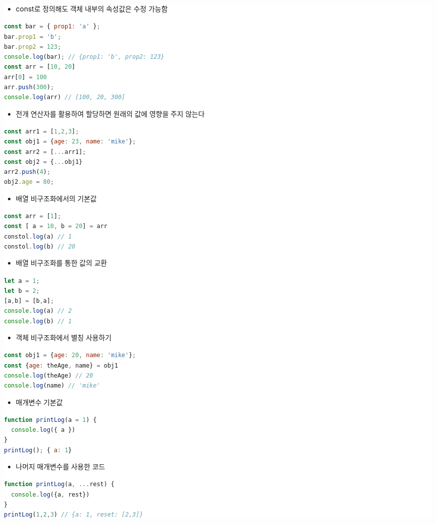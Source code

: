 * const로 정의해도 객체 내부의 속성값은 수정 가능함
```javascript
const bar = { prop1: 'a' };
bar.prop1 = 'b';
bar.prop2 = 123;
console.log(bar); // {prop1: 'b', prop2: 123}
const arr = [10, 20]
arr[0] = 100
arr.push(300);
console.log(arr) // [100, 20, 300]
```

* 전개 연산자를 활용하여 할당하면 원래의 값에 영향을 주지 않는다
```javascript
const arr1 = [1,2,3];
const obj1 = {age: 23, name: 'mike'};
const arr2 = [...arr1];
const obj2 = {...obj1}
arr2.push(4);
obj2.age = 80;
```

* 배열 비구조화에서의 기본값
```javascript
const arr = [1];
const [ a = 10, b = 20] = arr
constol.log(a) // 1
constol.log(b) // 20
```

* 배열 비구조화를 통한 값의 교환
```javascript
let a = 1;
let b = 2;
[a,b] = [b,a];
console.log(a) // 2
console.log(b) // 1
```

* 객체 비구조화에서 별칭 사용하기
```javascript
const obj1 = {age: 20, name: 'mike'};
const {age: theAge, name} = obj1
console.log(theAge) // 20
console.log(name) // 'mike'
```

* 매개변수 기본값
```javascript
function printLog(a = 1) {
  console.log({ a })
}
printLog(); { a: 1} 
```

* 나머지 매개변수를 사용한 코드
```javascript
function printLog(a, ...rest) {
  console.log({a, rest})
}
printLog(1,2,3) // {a: 1, reset: [2,3]}
```
